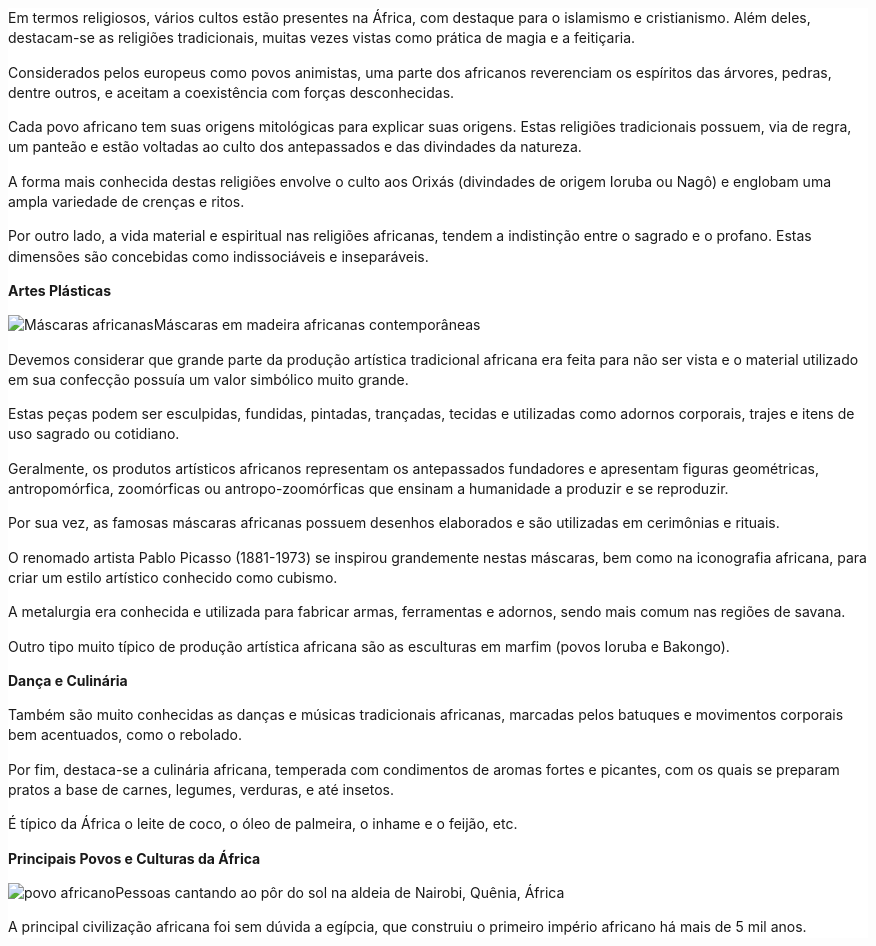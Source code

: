 Em termos religiosos, vários cultos estão presentes na África, com destaque para o islamismo e cristianismo. Além deles, destacam-se as religiões tradicionais, muitas vezes vistas como prática de magia e a feitiçaria.

Considerados pelos europeus como povos animistas, uma parte dos africanos reverenciam os espíritos das árvores, pedras, dentre outros, e aceitam a coexistência com forças desconhecidas.

Cada povo africano tem suas origens mitológicas para explicar suas origens. Estas religiões tradicionais possuem, via de regra, um panteão e estão voltadas ao culto dos antepassados e das divindades da natureza.

A forma mais conhecida destas religiões envolve o culto aos Orixás (divindades de origem Ioruba ou Nagô) e englobam uma ampla variedade de crenças e ritos.

Por outro lado, a vida material e espiritual nas religiões africanas, tendem a indistinção entre o sagrado e o profano. Estas dimensões são concebidas como indissociáveis e inseparáveis.

**Artes Plásticas**

![Máscaras africanas](https://static.planejativo.com/uploads/novas/84bed4fc4b63b0176021b5e855292937.jpg)Máscaras em madeira africanas contemporâneas

Devemos considerar que grande parte da produção artística tradicional africana era feita para não ser vista e o material utilizado em sua confecção possuía um valor simbólico muito grande.

Estas peças podem ser esculpidas, fundidas, pintadas, trançadas, tecidas e utilizadas como adornos corporais, trajes e itens de uso sagrado ou cotidiano.

Geralmente, os produtos artísticos africanos representam os antepassados fundadores e apresentam figuras geométricas, antropomórfica, zoomórficas ou antropo-zoomórficas que ensinam a humanidade a produzir e se reproduzir.

Por sua vez, as famosas máscaras africanas possuem desenhos elaborados e são utilizadas em cerimônias e rituais.

O renomado artista Pablo Picasso (1881-1973) se inspirou grandemente nestas máscaras, bem como na iconografia africana, para criar um estilo artístico conhecido como cubismo.

A metalurgia era conhecida e utilizada para fabricar armas, ferramentas e adornos, sendo mais comum nas regiões de savana.

Outro tipo muito típico de produção artística africana são as esculturas em marfim (povos Ioruba e Bakongo).

**Dança e Culinária**

Também são muito conhecidas as danças e músicas tradicionais africanas, marcadas pelos batuques e movimentos corporais bem acentuados, como o rebolado.

Por fim, destaca-se a culinária africana, temperada com condimentos de aromas fortes e picantes, com os quais se preparam pratos a base de carnes, legumes, verduras, e até insetos.

É típico da África o leite de coco, o óleo de palmeira, o inhame e o feijão, etc.

**Principais Povos e Culturas da África**

![povo africano](https://static.planejativo.com/uploads/novas/e8df6fffba26dc7e52c38ad33f7bafdb.jpg)Pessoas cantando ao pôr do sol na aldeia de Nairobi, Quênia, África

A principal civilização africana foi sem dúvida a egípcia, que construiu o primeiro império africano há mais de 5 mil anos.
